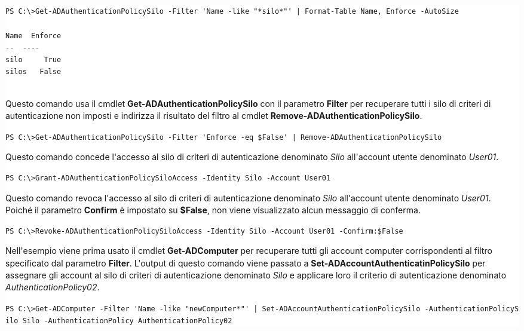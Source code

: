 ```  
PS C:\>Get-ADAuthenticationPolicySilo -Filter 'Name -like "*silo*"' | Format-Table Name, Enforce -AutoSize  
  
Name  Enforce  
--  ----  
silo     True  
silos   False  
  
```  
  
Questo comando usa il cmdlet **Get-ADAuthenticationPolicySilo** con il parametro **Filter** per recuperare tutti i silo di criteri di autenticazione non imposti e indirizza il risultato del filtro al cmdlet **Remove-ADAuthenticationPolicySilo**.  
  
```  
PS C:\>Get-ADAuthenticationPolicySilo -Filter 'Enforce -eq $False' | Remove-ADAuthenticationPolicySilo  
```  
  
Questo comando concede l'accesso al silo di criteri di autenticazione denominato *Silo* all'account utente denominato *User01*.  
  
```  
PS C:\>Grant-ADAuthenticationPolicySiloAccess -Identity Silo -Account User01  
```  
  
Questo comando revoca l'accesso al silo di criteri di autenticazione denominato *Silo* all'account utente denominato *User01*. Poiché il parametro **Confirm** è impostato su **$False**, non viene visualizzato alcun messaggio di conferma.  
  
```  
PS C:\>Revoke-ADAuthenticationPolicySiloAccess -Identity Silo -Account User01 -Confirm:$False  
```  
  
Nell'esempio viene prima usato il cmdlet **Get-ADComputer** per recuperare tutti gli account computer corrispondenti al filtro specificato dal parametro **Filter**. L'output di questo comando viene passato a **Set-ADAccountAuthenticatinPolicySilo** per assegnare gli account al silo di criteri di autenticazione denominato *Silo* e applicare loro il criterio di autenticazione denominato *AuthenticationPolicy02*.  
  
```  
PS C:\>Get-ADComputer -Filter 'Name -like "newComputer*"' | Set-ADAccountAuthenticationPolicySilo -AuthenticationPolicySilo Silo -AuthenticationPolicy AuthenticationPolicy02  
```  
  

